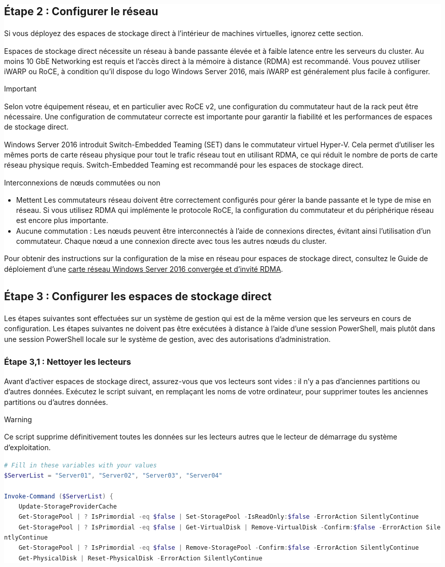 ## <a name="step-2-configure-the-network"></a>Étape 2 : Configurer le réseau

Si vous déployez des espaces de stockage direct à l’intérieur de machines virtuelles, ignorez cette section.

Espaces de stockage direct nécessite un réseau à bande passante élevée et à faible latence entre les serveurs du cluster. Au moins 10 GbE Networking est requis et l’accès direct à la mémoire à distance (RDMA) est recommandé. Vous pouvez utiliser iWARP ou RoCE, à condition qu’il dispose du logo Windows Server 2016, mais iWARP est généralement plus facile à configurer.

> [!Important]
> Selon votre équipement réseau, et en particulier avec RoCE v2, une configuration du commutateur haut de la rack peut être nécessaire. Une configuration de commutateur correcte est importante pour garantir la fiabilité et les performances de espaces de stockage direct.

Windows Server 2016 introduit Switch-Embedded Teaming (SET) dans le commutateur virtuel Hyper-V. Cela permet d’utiliser les mêmes ports de carte réseau physique pour tout le trafic réseau tout en utilisant RDMA, ce qui réduit le nombre de ports de carte réseau physique requis. Switch-Embedded Teaming est recommandé pour les espaces de stockage direct.

Interconnexions de nœuds commutées ou non
- Mettent Les commutateurs réseau doivent être correctement configurés pour gérer la bande passante et le type de mise en réseau. Si vous utilisez RDMA qui implémente le protocole RoCE, la configuration du commutateur et du périphérique réseau est encore plus importante.
- Aucune commutation : Les nœuds peuvent être interconnectés à l’aide de connexions directes, évitant ainsi l’utilisation d’un commutateur. Chaque nœud a une connexion directe avec tous les autres nœuds du cluster.

Pour obtenir des instructions sur la configuration de la mise en réseau pour espaces de stockage direct, consultez le Guide de déploiement d’une [carte réseau Windows Server 2016 convergée et d’invité RDMA](https://github.com/Microsoft/SDN/blob/master/Diagnostics/S2D%20WS2016_ConvergedNIC_Configuration.docx).

## <a name="step-3-configure-storage-spaces-direct"></a>Étape 3 : Configurer les espaces de stockage direct

Les étapes suivantes sont effectuées sur un système de gestion qui est de la même version que les serveurs en cours de configuration. Les étapes suivantes ne doivent pas être exécutées à distance à l’aide d’une session PowerShell, mais plutôt dans une session PowerShell locale sur le système de gestion, avec des autorisations d’administration.

### <a name="step-31-clean-drives"></a>Étape 3,1 : Nettoyer les lecteurs

Avant d’activer espaces de stockage direct, assurez-vous que vos lecteurs sont vides : il n’y a pas d’anciennes partitions ou d’autres données. Exécutez le script suivant, en remplaçant les noms de votre ordinateur, pour supprimer toutes les anciennes partitions ou d’autres données.

> [!Warning]
> Ce script supprime définitivement toutes les données sur les lecteurs autres que le lecteur de démarrage du système d’exploitation.

```PowerShell
# Fill in these variables with your values
$ServerList = "Server01", "Server02", "Server03", "Server04"

Invoke-Command ($ServerList) {
    Update-StorageProviderCache
    Get-StoragePool | ? IsPrimordial -eq $false | Set-StoragePool -IsReadOnly:$false -ErrorAction SilentlyContinue
    Get-StoragePool | ? IsPrimordial -eq $false | Get-VirtualDisk | Remove-VirtualDisk -Confirm:$false -ErrorAction SilentlyContinue
    Get-StoragePool | ? IsPrimordial -eq $false | Remove-StoragePool -Confirm:$false -ErrorAction SilentlyContinue
    Get-PhysicalDisk | Reset-PhysicalDisk -ErrorAction SilentlyContinue
```